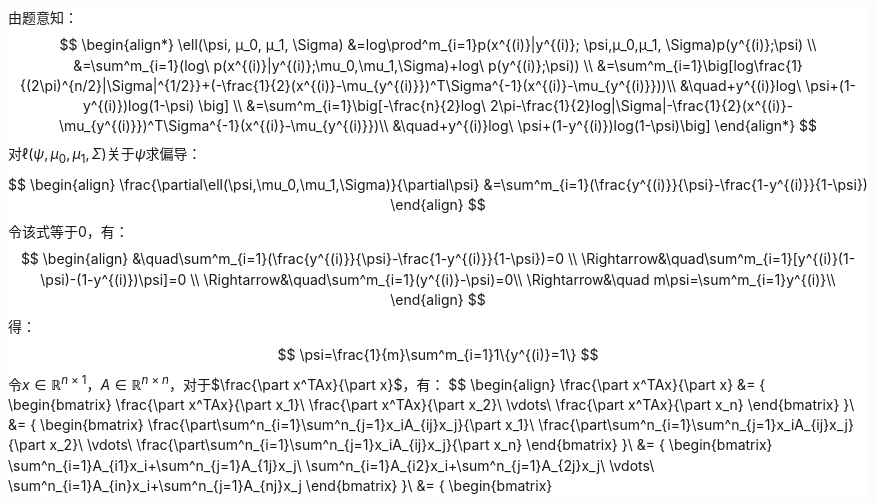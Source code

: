 由题意知：
$$
\begin{align*}
\ell(\psi, μ_0, μ_1, \Sigma)
&=log\prod^m_{i=1}p(x^{(i)}|y^{(i)}; \psi,μ_0,μ_1, \Sigma)p(y^{(i)};\psi) \\
&=\sum^m_{i=1}(log\ p(x^{(i)}|y^{(i)};\mu_0,\mu_1,\Sigma)+log\ p(y^{(i)};\psi)) \\
&=\sum^m_{i=1}\big[log\frac{1}{(2\pi)^{n/2}|\Sigma|^{1/2}}+(-\frac{1}{2}(x^{(i)}-\mu_{y^{(i)}})^T\Sigma^{-1}(x^{(i)}-\mu_{y^{(i)}}))\\
&\quad+y^{(i)}log\ \psi+(1-y^{(i)})log(1-\psi)  \big] \\
&=\sum^m_{i=1}\big[-\frac{n}{2}log\ 2\pi-\frac{1}{2}log|\Sigma|-\frac{1}{2}(x^{(i)}-\mu_{y^{(i)}})^T\Sigma^{-1}(x^{(i)}-\mu_{y^{(i)}})\\
&\quad+y^{(i)}log\ \psi+(1-y^{(i)})log(1-\psi)\big]
\end{align*}
$$
对$\ell(\psi,\mu_0,\mu_1,\Sigma)$关于$\psi$求偏导：
$$
\begin{align}
\frac{\partial\ell(\psi,\mu_0,\mu_1,\Sigma)}{\partial\psi}
&=\sum^m_{i=1}(\frac{y^{(i)}}{\psi}-\frac{1-y^{(i)}}{1-\psi})
\end{align}
$$
令该式等于0，有：
$$
\begin{align}
&\quad\sum^m_{i=1}(\frac{y^{(i)}}{\psi}-\frac{1-y^{(i)}}{1-\psi})=0 \\
\Rightarrow&\quad\sum^m_{i=1}[y^{(i)}(1-\psi)-(1-y^{(i)})\psi]=0 \\
\Rightarrow&\quad\sum^m_{i=1}(y^{(i)}-\psi)=0\\
\Rightarrow&\quad m\psi=\sum^m_{i=1}y^{(i)}\\
\end{align}
$$
得：
$$
\psi=\frac{1}{m}\sum^m_{i=1}1\{y^{(i)}=1\}
$$
令$x\in\mathbb{R}^{n×1}$，$A\in\mathbb{R}^{n×n}$，对于$\frac{\part x^TAx}{\part x}$，有：
$$
\begin{align}
\frac{\part x^TAx}{\part x}
&=	{
	\begin{bmatrix}
	\frac{\part x^TAx}{\part x_1}\\
	\frac{\part x^TAx}{\part x_2}\\
	\vdots\\
	\frac{\part x^TAx}{\part x_n}
	\end{bmatrix}
	}\\
&=	{
	\begin{bmatrix}
	\frac{\part\sum^n_{i=1}\sum^n_{j=1}x_iA_{ij}x_j}{\part x_1}\\
	\frac{\part\sum^n_{i=1}\sum^n_{j=1}x_iA_{ij}x_j}{\part x_2}\\
	\vdots\\
	\frac{\part\sum^n_{i=1}\sum^n_{j=1}x_iA_{ij}x_j}{\part x_n}
	\end{bmatrix}
	}\\
&=	{
	\begin{bmatrix}
	\sum^n_{i=1}A_{i1}x_i+\sum^n_{j=1}A_{1j}x_j\\
	\sum^n_{i=1}A_{i2}x_i+\sum^n_{j=1}A_{2j}x_j\\
	\vdots\\
	\sum^n_{i=1}A_{in}x_i+\sum^n_{j=1}A_{nj}x_j
	\end{bmatrix}
	}\\
&= 	{
	\begin{bmatrix}